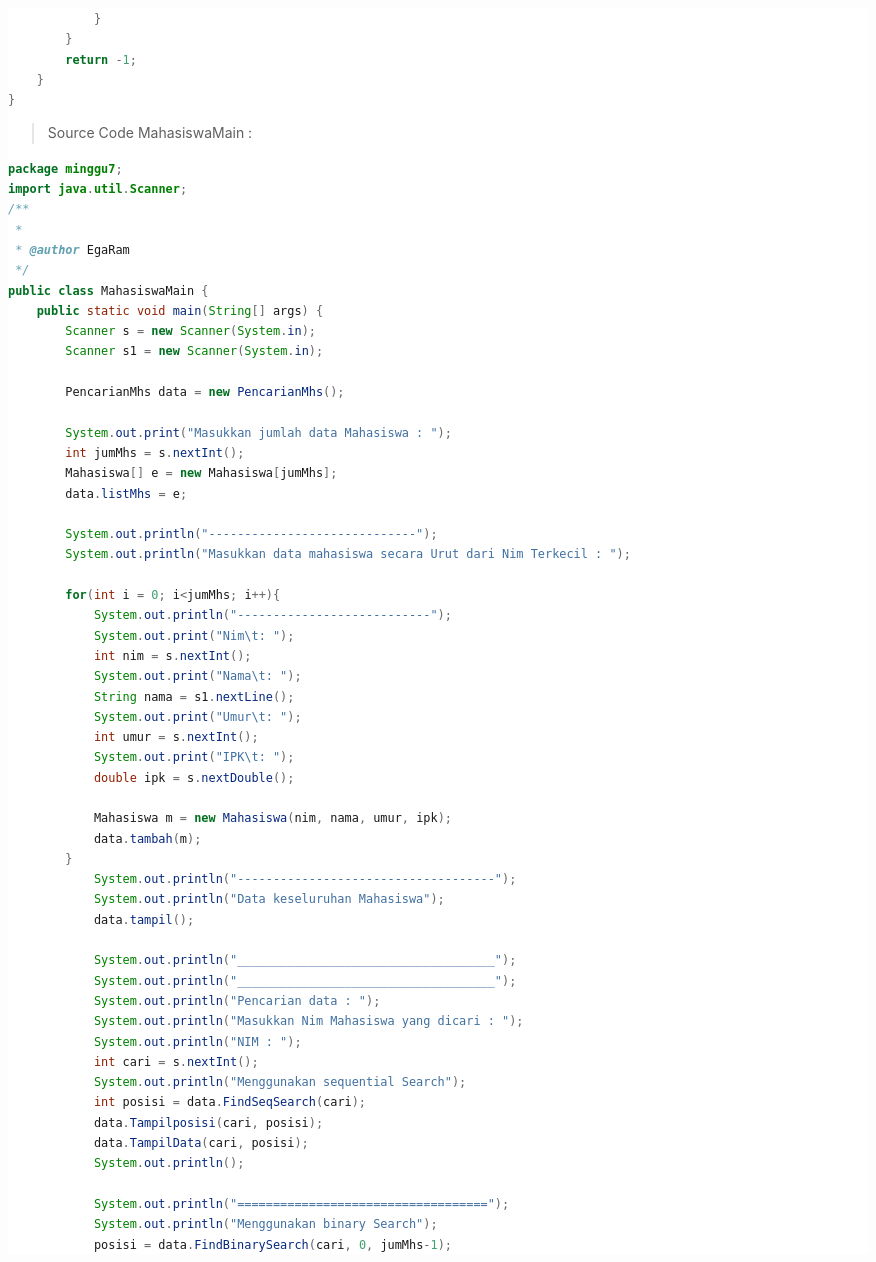 ```java
            }
        }
        return -1;
    }
}
```

>Source Code MahasiswaMain :

```java
package minggu7;
import java.util.Scanner;
/**
 *
 * @author EgaRam
 */
public class MahasiswaMain {
    public static void main(String[] args) {
        Scanner s = new Scanner(System.in);
        Scanner s1 = new Scanner(System.in);
        
        PencarianMhs data = new PencarianMhs();
        
        System.out.print("Masukkan jumlah data Mahasiswa : ");
        int jumMhs = s.nextInt();
        Mahasiswa[] e = new Mahasiswa[jumMhs];
        data.listMhs = e;
        
        System.out.println("-----------------------------");
        System.out.println("Masukkan data mahasiswa secara Urut dari Nim Terkecil : ");
        
        for(int i = 0; i<jumMhs; i++){
            System.out.println("---------------------------");
            System.out.print("Nim\t: ");
            int nim = s.nextInt();
            System.out.print("Nama\t: ");
            String nama = s1.nextLine();
            System.out.print("Umur\t: ");
            int umur = s.nextInt();
            System.out.print("IPK\t: ");
            double ipk = s.nextDouble();
           
            Mahasiswa m = new Mahasiswa(nim, nama, umur, ipk);
            data.tambah(m);
        }
            System.out.println("------------------------------------");
            System.out.println("Data keseluruhan Mahasiswa");
            data.tampil();
            
            System.out.println("____________________________________");
            System.out.println("____________________________________");
            System.out.println("Pencarian data : ");
            System.out.println("Masukkan Nim Mahasiswa yang dicari : ");
            System.out.println("NIM : ");
            int cari = s.nextInt();
            System.out.println("Menggunakan sequential Search");
            int posisi = data.FindSeqSearch(cari);
            data.Tampilposisi(cari, posisi);
            data.TampilData(cari, posisi);
            System.out.println();
            
            System.out.println("===================================");
            System.out.println("Menggunakan binary Search");
            posisi = data.FindBinarySearch(cari, 0, jumMhs-1);
```